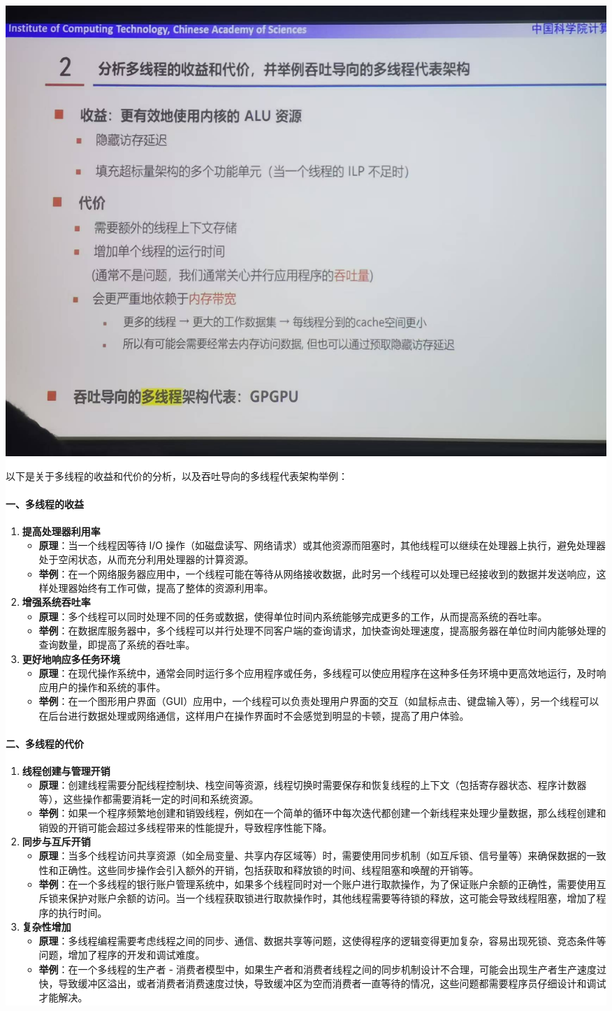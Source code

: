 ![alt text](./pic/769c07c05f8993825d2bd70f807003c.jpg)

以下是关于多线程的收益和代价的分析，以及吞吐导向的多线程代表架构举例：

#### 一、多线程的收益
1. **提高处理器利用率**
    - **原理**：当一个线程因等待 I/O 操作（如磁盘读写、网络请求）或其他资源而阻塞时，其他线程可以继续在处理器上执行，避免处理器处于空闲状态，从而充分利用处理器的计算资源。
    - **举例**：在一个网络服务器应用中，一个线程可能在等待从网络接收数据，此时另一个线程可以处理已经接收到的数据并发送响应，这样处理器始终有工作可做，提高了整体的资源利用率。
2. **增强系统吞吐率**
    - **原理**：多个线程可以同时处理不同的任务或数据，使得单位时间内系统能够完成更多的工作，从而提高系统的吞吐率。
    - **举例**：在数据库服务器中，多个线程可以并行处理不同客户端的查询请求，加快查询处理速度，提高服务器在单位时间内能够处理的查询数量，即提高了系统的吞吐率。
3. **更好地响应多任务环境**
    - **原理**：在现代操作系统中，通常会同时运行多个应用程序或任务，多线程可以使应用程序在这种多任务环境中更高效地运行，及时响应用户的操作和系统的事件。
    - **举例**：在一个图形用户界面（GUI）应用中，一个线程可以负责处理用户界面的交互（如鼠标点击、键盘输入等），另一个线程可以在后台进行数据处理或网络通信，这样用户在操作界面时不会感觉到明显的卡顿，提高了用户体验。

#### 二、多线程的代价
1. **线程创建与管理开销**
    - **原理**：创建线程需要分配线程控制块、栈空间等资源，线程切换时需要保存和恢复线程的上下文（包括寄存器状态、程序计数器等），这些操作都需要消耗一定的时间和系统资源。
    - **举例**：如果一个程序频繁地创建和销毁线程，例如在一个简单的循环中每次迭代都创建一个新线程来处理少量数据，那么线程创建和销毁的开销可能会超过多线程带来的性能提升，导致程序性能下降。
2. **同步与互斥开销**
    - **原理**：当多个线程访问共享资源（如全局变量、共享内存区域等）时，需要使用同步机制（如互斥锁、信号量等）来确保数据的一致性和正确性。这些同步操作会引入额外的开销，包括获取和释放锁的时间、线程阻塞和唤醒的开销等。
    - **举例**：在一个多线程的银行账户管理系统中，如果多个线程同时对一个账户进行取款操作，为了保证账户余额的正确性，需要使用互斥锁来保护对账户余额的访问。当一个线程获取锁进行取款操作时，其他线程需要等待锁的释放，这可能会导致线程阻塞，增加了程序的执行时间。
3. **复杂性增加**
    - **原理**：多线程编程需要考虑线程之间的同步、通信、数据共享等问题，这使得程序的逻辑变得更加复杂，容易出现死锁、竞态条件等问题，增加了程序的开发和调试难度。
    - **举例**：在一个多线程的生产者 - 消费者模型中，如果生产者和消费者线程之间的同步机制设计不合理，可能会出现生产者生产速度过快，导致缓冲区溢出，或者消费者消费速度过快，导致缓冲区为空而消费者一直等待的情况，这些问题都需要程序员仔细设计和调试才能解决。
